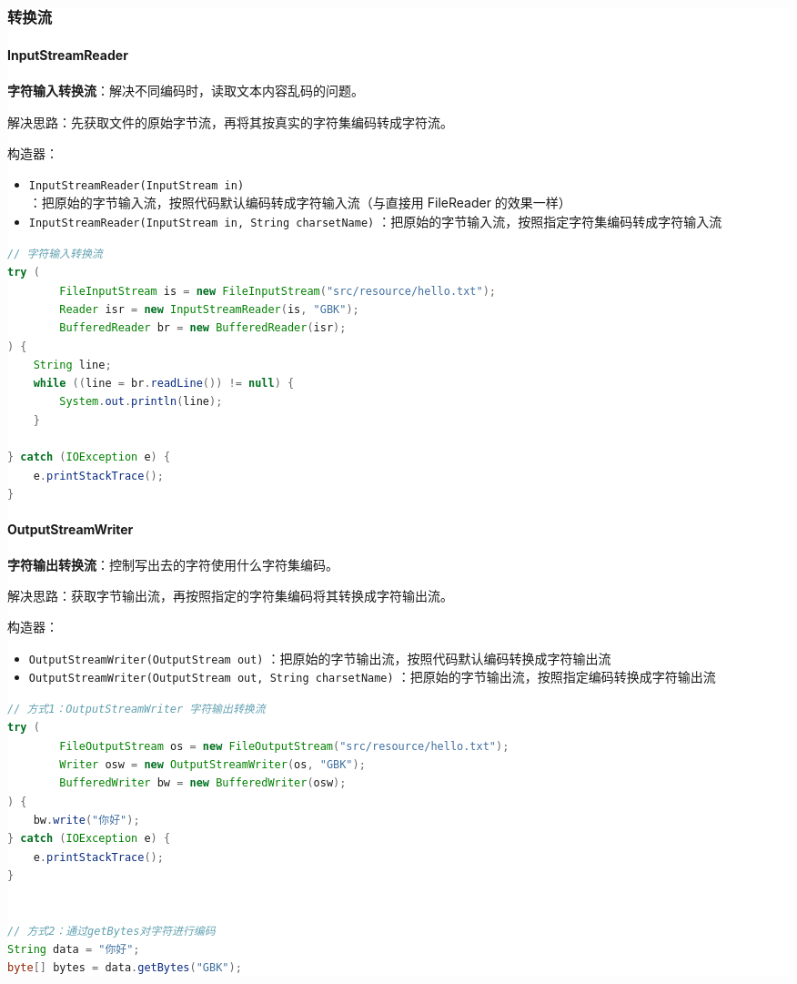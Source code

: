 

### 转换流

#### InputStreamReader

**字符输入转换流**：解决不同编码时，读取文本内容乱码的问题。

解决思路：先获取文件的原始字节流，再将其按真实的字符集编码转成字符流。

构造器：

* `InputStreamReader(InputStream in)` ：把原始的字节输入流，按照代码默认编码转成字符输入流（与直接用 FileReader 的效果一样）
* `InputStreamReader(InputStream in, String charsetName)` ：把原始的字节输入流，按照指定字符集编码转成字符输入流



```java
// 字符输入转换流
try (
        FileInputStream is = new FileInputStream("src/resource/hello.txt");
        Reader isr = new InputStreamReader(is, "GBK");
        BufferedReader br = new BufferedReader(isr);
) {
    String line;
    while ((line = br.readLine()) != null) {
        System.out.println(line);
    }

} catch (IOException e) {
    e.printStackTrace();
}
```





#### OutputStreamWriter

**字符输出转换流**：控制写出去的字符使用什么字符集编码。

解决思路：获取字节输出流，再按照指定的字符集编码将其转换成字符输出流。

构造器：

* `OutputStreamWriter(OutputStream out)` ：把原始的字节输出流，按照代码默认编码转换成字符输出流
* `OutputStreamWriter(OutputStream out, String charsetName)` ：把原始的字节输出流，按照指定编码转换成字符输出流



```java
// 方式1：OutputStreamWriter 字符输出转换流
try (
        FileOutputStream os = new FileOutputStream("src/resource/hello.txt");
        Writer osw = new OutputStreamWriter(os, "GBK");
        BufferedWriter bw = new BufferedWriter(osw);
) {
    bw.write("你好");
} catch (IOException e) {
    e.printStackTrace();
}


// 方式2：通过getBytes对字符进行编码
String data = "你好";
byte[] bytes = data.getBytes("GBK");
```

